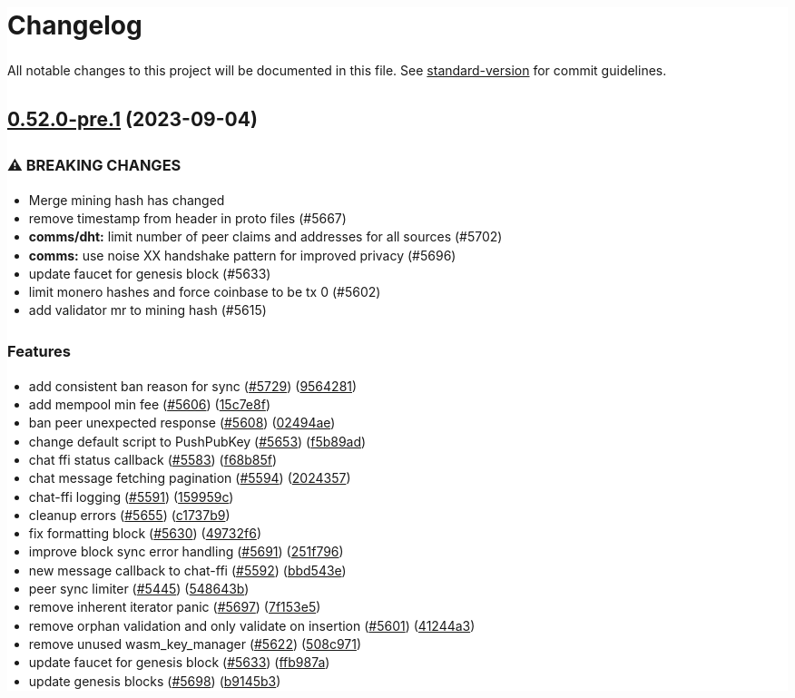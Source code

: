# Changelog

All notable changes to this project will be documented in this file. See [standard-version](https://github.com/conventional-changelog/standard-version) for commit guidelines.

## [0.52.0-pre.1](https://github.com/brianp/tari/compare/v0.51.0-pre.4...v0.52.0-pre.1) (2023-09-04)


### ⚠ BREAKING CHANGES

* Merge mining hash has changed
* remove timestamp from header in proto files (#5667)
* **comms/dht:** limit number of peer claims and addresses for all sources (#5702)
* **comms:** use noise XX handshake pattern for improved privacy (#5696)
* update faucet for genesis block (#5633)
* limit monero hashes and force coinbase to be tx 0 (#5602)
* add validator mr to mining hash (#5615)

### Features

* add consistent ban reason for sync ([#5729](https://github.com/brianp/tari/issues/5729)) ([9564281](https://github.com/brianp/tari/commit/95642811b9df592eb9bddd9b71d10ee30987e59d))
* add mempool min fee ([#5606](https://github.com/brianp/tari/issues/5606)) ([15c7e8f](https://github.com/brianp/tari/commit/15c7e8f9ca3d656850d6f0041d2f7fc07b4af80b))
* ban peer unexpected response ([#5608](https://github.com/brianp/tari/issues/5608)) ([02494ae](https://github.com/brianp/tari/commit/02494aee0f97469b9deb9c339b4075b14b69ff6f))
* change default script to PushPubKey ([#5653](https://github.com/brianp/tari/issues/5653)) ([f5b89ad](https://github.com/brianp/tari/commit/f5b89add6a04b935b9ae8dda0f694eb826ef6d9a))
* chat ffi status callback ([#5583](https://github.com/brianp/tari/issues/5583)) ([f68b85f](https://github.com/brianp/tari/commit/f68b85f404e524d61d8b6153c13e8b2e6ab2a20b))
* chat message fetching pagination ([#5594](https://github.com/brianp/tari/issues/5594)) ([2024357](https://github.com/brianp/tari/commit/202435742ed78b0eac80efcd19b357df96a6bbb9))
* chat-ffi logging ([#5591](https://github.com/brianp/tari/issues/5591)) ([159959c](https://github.com/brianp/tari/commit/159959cc32c341e111a626729fb1bd9a2851e8a7))
* cleanup errors ([#5655](https://github.com/brianp/tari/issues/5655)) ([c1737b9](https://github.com/brianp/tari/commit/c1737b9d872dbaf858dd46e6350c6febd7f43690))
* fix formatting block ([#5630](https://github.com/brianp/tari/issues/5630)) ([49732f6](https://github.com/brianp/tari/commit/49732f65339f4c120afb49e9edb72eda8d17b737))
* improve block sync error handling ([#5691](https://github.com/brianp/tari/issues/5691)) ([251f796](https://github.com/brianp/tari/commit/251f796dc023459338212a852d50059380399be2))
* new message callback to chat-ffi ([#5592](https://github.com/brianp/tari/issues/5592)) ([bbd543e](https://github.com/brianp/tari/commit/bbd543ee35e4e5fc858d875cf30d6f24fa2e4d96))
* peer sync limiter ([#5445](https://github.com/brianp/tari/issues/5445)) ([548643b](https://github.com/brianp/tari/commit/548643b723a548fea3e56f938a84db652d3ee630))
* remove inherent iterator panic ([#5697](https://github.com/brianp/tari/issues/5697)) ([7f153e5](https://github.com/brianp/tari/commit/7f153e5dd613b3e38586b7f8f536035c6ac98dd8))
* remove orphan validation and only validate on insertion ([#5601](https://github.com/brianp/tari/issues/5601)) ([41244a3](https://github.com/brianp/tari/commit/41244a3ea666f925648aa752c9ac476486702473))
* remove unused wasm_key_manager ([#5622](https://github.com/brianp/tari/issues/5622)) ([508c971](https://github.com/brianp/tari/commit/508c97198617f116bb0ccd69c8e1eba1341b18ac))
* update faucet for genesis block ([#5633](https://github.com/brianp/tari/issues/5633)) ([ffb987a](https://github.com/brianp/tari/commit/ffb987a757f2af721ca5772e28da31035fcf741f))
* update genesis blocks ([#5698](https://github.com/brianp/tari/issues/5698)) ([b9145b3](https://github.com/brianp/tari/commit/b9145b3373319f0c2c25d0e5dd4d393115a4c0bd))
